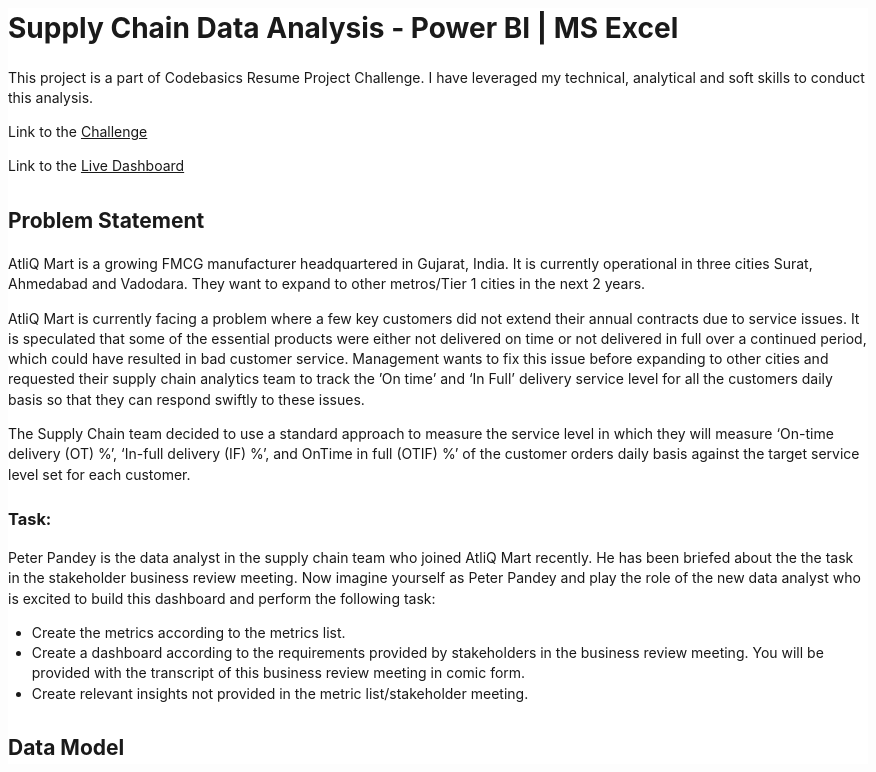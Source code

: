 # Supply Chain Data Analysis - Power BI | MS Excel

This project is a part of Codebasics Resume Project Challenge. I have leveraged my technical, analytical and soft skills to conduct this analysis.

Link to the [Challenge](https://codebasics.io/challenge/codebasics-resume-project-challenge)

Link to the [Live Dashboard](https://app.powerbi.com/view?r=eyJrIjoiNjZjZGViYTgtYzM3NC00YzI4LTg4NmUtOTRjNzZjYTBmNjk4IiwidCI6IjQxNGIwZDFmLWRjMTMtNDBkNS05ZWU0LTJlYmFiOWZmZDI1OSJ9&pageName=f8a381bac99343ff16ff)

## Problem Statement
AtliQ Mart is a growing FMCG manufacturer headquartered in Gujarat, India. It is currently operational in three cities Surat, Ahmedabad and Vadodara. They want to expand to other metros/Tier 1 cities in the next 2 years.

AtliQ Mart is currently facing a problem where a few key customers did not extend their annual contracts due to service issues. It is speculated that some of the essential products were either not delivered on time or not delivered in full over a continued period, which could have resulted in bad customer service. Management wants to fix this issue before expanding to other cities and requested their supply chain analytics team to track the ’On time’ and ‘In Full’ delivery service level for all the customers daily basis so that they can respond swiftly to these issues.

The Supply Chain team decided to use a standard approach to measure the service level in which they will measure ‘On-time delivery (OT) %’, ‘In-full delivery (IF) %’, and OnTime in full (OTIF) %’ of the customer orders daily basis against the target service level set for each customer.

### Task:  

Peter Pandey is the data analyst in the supply chain team who joined AtliQ Mart recently. He has been briefed about the the task in the stakeholder business review meeting. Now imagine yourself as Peter Pandey and play the role of the new data analyst who is excited to build this dashboard and perform the following task:

- Create the metrics according to the metrics list.
- Create a dashboard according to the requirements provided by stakeholders in the business review meeting. You will be provided with the transcript of this business review meeting in comic form.
- Create relevant insights not provided in the metric list/stakeholder meeting.

## Data Model
<p align="center">